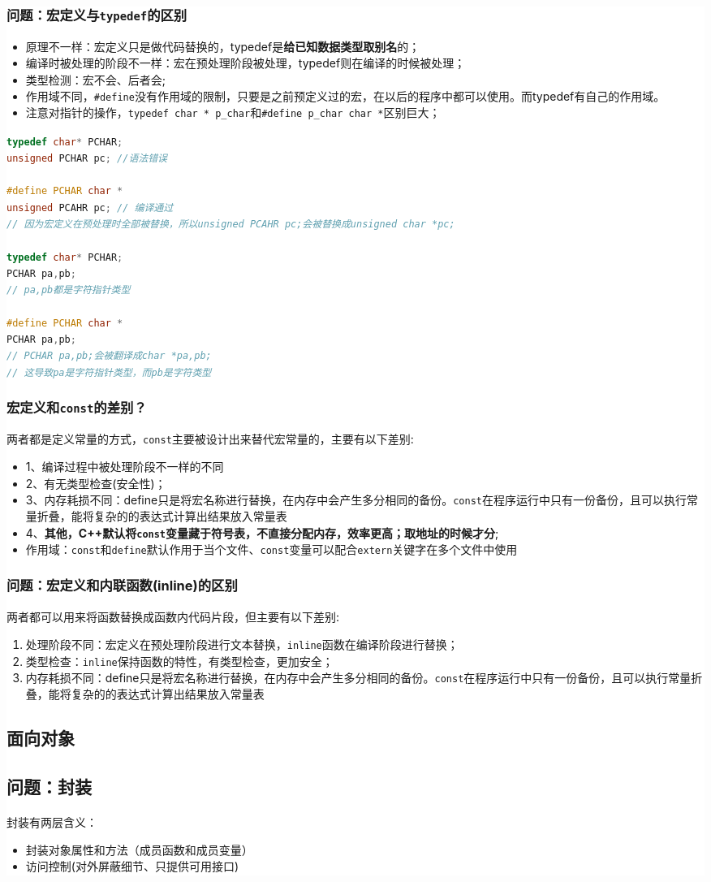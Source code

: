 ### 问题：宏定义与```typedef```的区别

- 原理不一样：宏定义只是做代码替换的，typedef是**给已知数据类型取别名**的；
- 编译时被处理的阶段不一样：宏在预处理阶段被处理，typedef则在编译的时候被处理；
- 类型检测：宏不会、后者会;
- 作用域不同，`#define`没有作用域的限制，只要是之前预定义过的宏，在以后的程序中都可以使用。而typedef有自己的作用域。
- 注意对指针的操作，```typedef char * p_char```和```#define p_char char *```区别巨大；

```C++
typedef char* PCHAR;
unsigned PCHAR pc; //语法错误

#define PCHAR char *
unsigned PCAHR pc; // 编译通过
// 因为宏定义在预处理时全部被替换，所以unsigned PCAHR pc;会被替换成unsigned char *pc;

typedef char* PCHAR;
PCHAR pa,pb;
// pa,pb都是字符指针类型

#define PCHAR char *
PCHAR pa,pb;
// PCHAR pa,pb;会被翻译成char *pa,pb;
// 这导致pa是字符指针类型，而pb是字符类型
```

### 宏定义和```const```的差别？

两者都是定义常量的方式，```const```主要被设计出来替代宏常量的，主要有以下差别:

- 1、编译过程中被处理阶段不一样的不同
- 2、有无类型检查(安全性)；
- 3、内存耗损不同：define只是将宏名称进行替换，在内存中会产生多分相同的备份。```const```在程序运行中只有一份备份，且可以执行常量折叠，能将复杂的的表达式计算出结果放入常量表
- 4、**其他，C++默认将```const```变量藏于符号表，不直接分配内存，效率更高；取地址的时候才分**;
- 作用域：```const```和```define```默认作用于当个文件、```const```变量可以配合```extern```关键字在多个文件中使用

### 问题：宏定义和内联函数(inline)的区别

两者都可以用来将函数替换成函数内代码片段，但主要有以下差别:

1. 处理阶段不同：宏定义在预处理阶段进行文本替换，`inline`函数在编译阶段进行替换；
2. 类型检查：`inline`保持函数的特性，有类型检查，更加安全；
3. 内存耗损不同：define只是将宏名称进行替换，在内存中会产生多分相同的备份。```const```在程序运行中只有一份备份，且可以执行常量折叠，能将复杂的的表达式计算出结果放入常量表

## 面向对象

## 问题：封装

封装有两层含义：

- 封装对象属性和方法（成员函数和成员变量）
- 访问控制(对外屏蔽细节、只提供可用接口)
